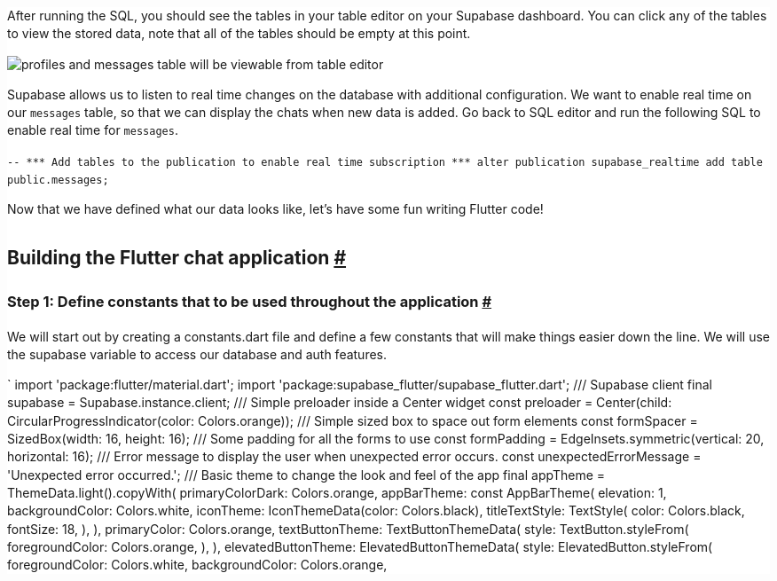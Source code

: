 After running the SQL, you should see the tables in your table editor on your Supabase dashboard. You can click any of the tables to view the stored data, note that all of the tables should be empty at this point.

![profiles and messages table will be viewable from table editor](https://supabase.com/_next/image?url=%2Fimages%2Fblog%2Fflutter-chat%2Ftable-editor.png&w=3840&q=75&dpl=dpl_7FY8EmFQ6G3YqautJ4Fvh1viLnvu)

Supabase allows us to listen to real time changes on the database with additional configuration. We want to enable real time on our `messages` table, so that we can display the chats when new data is added. Go back to SQL editor and run the following SQL to enable real time for `messages`.

`
-- *** Add tables to the publication to enable real time subscription ***
alter publication supabase_realtime add table public.messages;
`

Now that we have defined what our data looks like, let’s have some fun writing Flutter code!

## Building the Flutter chat application [\#](https://supabase.com/blog/flutter-tutorial-building-a-chat-app\#building-the-flutter-chat-application)

### Step 1: Define constants that to be used throughout the application [\#](https://supabase.com/blog/flutter-tutorial-building-a-chat-app\#step-1-define-constants-that-to-be-used-throughout-the-application)

We will start out by creating a constants.dart file and define a few constants that will make things easier down the line. We will use the supabase variable to access our database and auth features.

`
import 'package:flutter/material.dart';
import 'package:supabase_flutter/supabase_flutter.dart';
/// Supabase client
final supabase = Supabase.instance.client;
/// Simple preloader inside a Center widget
const preloader =
    Center(child: CircularProgressIndicator(color: Colors.orange));
/// Simple sized box to space out form elements
const formSpacer = SizedBox(width: 16, height: 16);
/// Some padding for all the forms to use
const formPadding = EdgeInsets.symmetric(vertical: 20, horizontal: 16);
/// Error message to display the user when unexpected error occurs.
const unexpectedErrorMessage = 'Unexpected error occurred.';
/// Basic theme to change the look and feel of the app
final appTheme = ThemeData.light().copyWith(
primaryColorDark: Colors.orange,
appBarTheme: const AppBarTheme(
    elevation: 1,
    backgroundColor: Colors.white,
    iconTheme: IconThemeData(color: Colors.black),
    titleTextStyle: TextStyle(
      color: Colors.black,
      fontSize: 18,
    ),
),
primaryColor: Colors.orange,
textButtonTheme: TextButtonThemeData(
    style: TextButton.styleFrom(
      foregroundColor: Colors.orange,
    ),
),
elevatedButtonTheme: ElevatedButtonThemeData(
    style: ElevatedButton.styleFrom(
      foregroundColor: Colors.white,
      backgroundColor: Colors.orange,